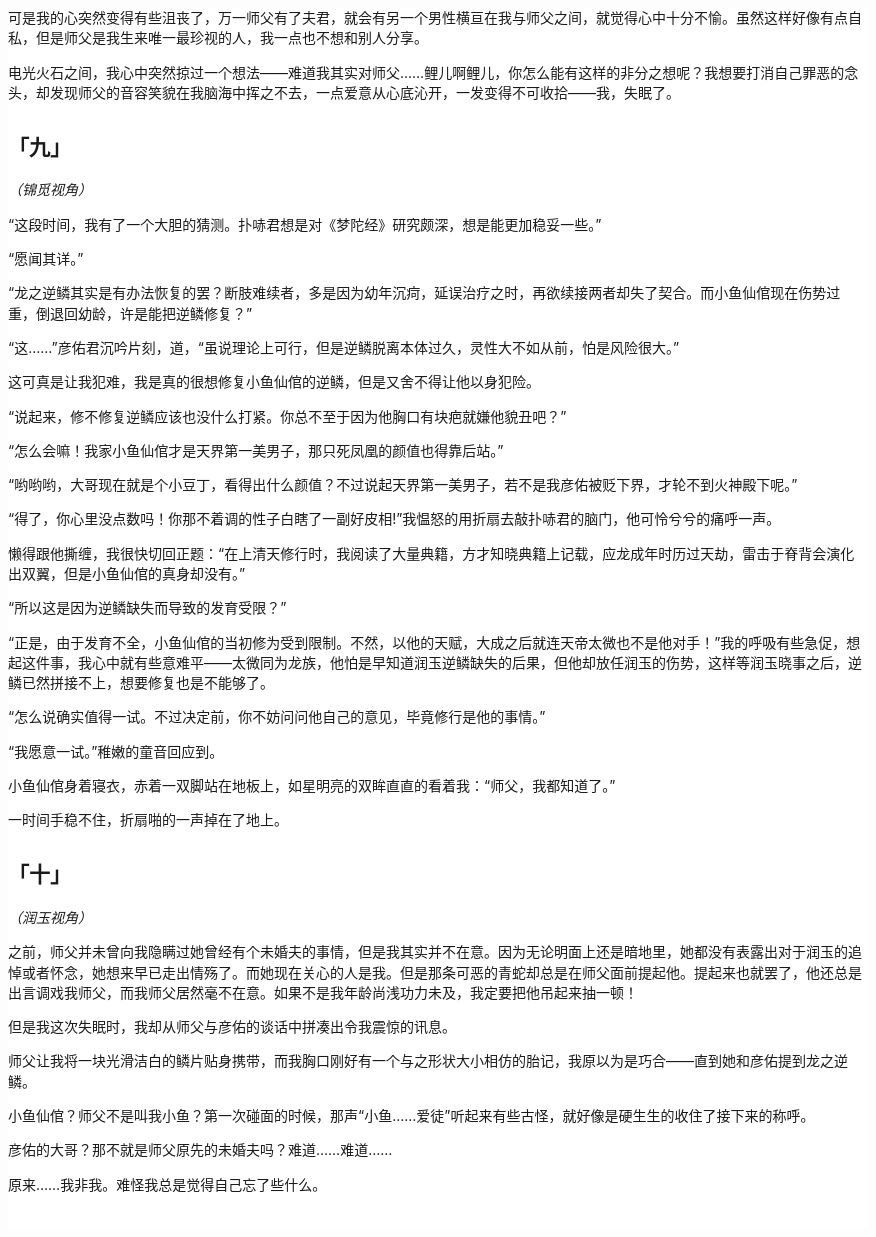 可是我的心突然变得有些沮丧了，万一师父有了夫君，就会有另一个男性横亘在我与师父之间，就觉得心中十分不愉。虽然这样好像有点自私，但是师父是我生来唯一最珍视的人，我一点也不想和别人分享。

电光火石之间，我心中突然掠过一个想法——难道我其实对师父……鲤儿啊鲤儿，你怎么能有这样的非分之想呢？我想要打消自己罪恶的念头，却发现师父的音容笑貌在我脑海中挥之不去，一点爱意从心底沁开，一发变得不可收拾——我，失眠了。


## 「九」

*（锦觅视角）*

“这段时间，我有了一个大胆的猜测。扑哧君想是对《梦陀经》研究颇深，想是能更加稳妥一些。”

“愿闻其详。”

“龙之逆鳞其实是有办法恢复的罢？断肢难续者，多是因为幼年沉疴，延误治疗之时，再欲续接两者却失了契合。而小鱼仙倌现在伤势过重，倒退回幼龄，许是能把逆鳞修复？”

“这……”彦佑君沉吟片刻，道，“虽说理论上可行，但是逆鳞脱离本体过久，灵性大不如从前，怕是风险很大。”

这可真是让我犯难，我是真的很想修复小鱼仙倌的逆鳞，但是又舍不得让他以身犯险。

“说起来，修不修复逆鳞应该也没什么打紧。你总不至于因为他胸口有块疤就嫌他貌丑吧？”

“怎么会嘛！我家小鱼仙倌才是天界第一美男子，那只死凤凰的颜值也得靠后站。”

“哟哟哟，大哥现在就是个小豆丁，看得出什么颜值？不过说起天界第一美男子，若不是我彦佑被贬下界，才轮不到火神殿下呢。”

“得了，你心里没点数吗！你那不着调的性子白瞎了一副好皮相!”我愠怒的用折扇去敲扑哧君的脑门，他可怜兮兮的痛呼一声。

懒得跟他撕缠，我很快切回正题：“在上清天修行时，我阅读了大量典籍，方才知晓典籍上记载，应龙成年时历过天劫，雷击于脊背会演化出双翼，但是小鱼仙倌的真身却没有。”

“所以这是因为逆鳞缺失而导致的发育受限？”

“正是，由于发育不全，小鱼仙倌的当初修为受到限制。不然，以他的天赋，大成之后就连天帝太微也不是他对手！”我的呼吸有些急促，想起这件事，我心中就有些意难平――太微同为龙族，他怕是早知道润玉逆鳞缺失的后果，但他却放任润玉的伤势，这样等润玉晓事之后，逆鳞已然拼接不上，想要修复也是不能够了。

“怎么说确实值得一试。不过决定前，你不妨问问他自己的意见，毕竟修行是他的事情。”

“我愿意一试。”稚嫩的童音回应到。

小鱼仙倌身着寝衣，赤着一双脚站在地板上，如星明亮的双眸直直的看着我：“师父，我都知道了。”

一时间手稳不住，折扇啪的一声掉在了地上。


## 「十」

*（润玉视角）*

之前，师父并未曾向我隐瞒过她曾经有个未婚夫的事情，但是我其实并不在意。因为无论明面上还是暗地里，她都没有表露出对于润玉的追悼或者怀念，她想来早已走出情殇了。而她现在关心的人是我。但是那条可恶的青蛇却总是在师父面前提起他。提起来也就罢了，他还总是出言调戏我师父，而我师父居然毫不在意。如果不是我年龄尚浅功力未及，我定要把他吊起来抽一顿！

但是我这次失眠时，我却从师父与彦佑的谈话中拼凑出令我震惊的讯息。

师父让我将一块光滑洁白的鳞片贴身携带，而我胸口刚好有一个与之形状大小相仿的胎记，我原以为是巧合――直到她和彦佑提到龙之逆鳞。

小鱼仙倌？师父不是叫我小鱼？第一次碰面的时候，那声“小鱼……爱徒”听起来有些古怪，就好像是硬生生的收住了接下来的称呼。

彦佑的大哥？那不就是师父原先的未婚夫吗？难道……难道……

原来……我非我。难怪我总是觉得自己忘了些什么。

&nbsp;
